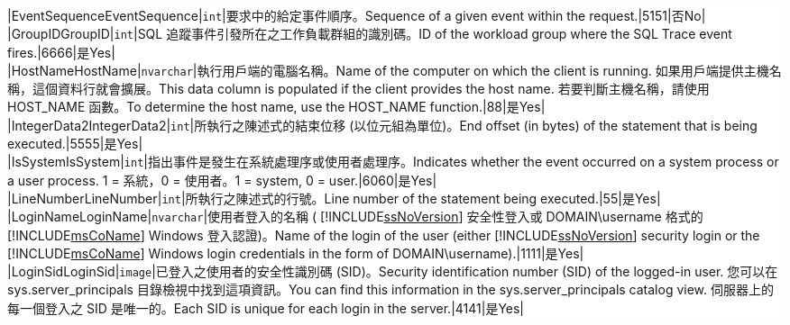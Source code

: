 |<span data-ttu-id="10800-133">EventSequence</span><span class="sxs-lookup"><span data-stu-id="10800-133">EventSequence</span></span>|`int`|<span data-ttu-id="10800-134">要求中的給定事件順序。</span><span class="sxs-lookup"><span data-stu-id="10800-134">Sequence of a given event within the request.</span></span>|<span data-ttu-id="10800-135">51</span><span class="sxs-lookup"><span data-stu-id="10800-135">51</span></span>|<span data-ttu-id="10800-136">否</span><span class="sxs-lookup"><span data-stu-id="10800-136">No</span></span>|  
|<span data-ttu-id="10800-137">GroupID</span><span class="sxs-lookup"><span data-stu-id="10800-137">GroupID</span></span>|`int`|<span data-ttu-id="10800-138">SQL 追蹤事件引發所在之工作負載群組的識別碼。</span><span class="sxs-lookup"><span data-stu-id="10800-138">ID of the workload group where the SQL Trace event fires.</span></span>|<span data-ttu-id="10800-139">66</span><span class="sxs-lookup"><span data-stu-id="10800-139">66</span></span>|<span data-ttu-id="10800-140">是</span><span class="sxs-lookup"><span data-stu-id="10800-140">Yes</span></span>|  
|<span data-ttu-id="10800-141">HostName</span><span class="sxs-lookup"><span data-stu-id="10800-141">HostName</span></span>|`nvarchar`|<span data-ttu-id="10800-142">執行用戶端的電腦名稱。</span><span class="sxs-lookup"><span data-stu-id="10800-142">Name of the computer on which the client is running.</span></span> <span data-ttu-id="10800-143">如果用戶端提供主機名稱，這個資料行就會擴展。</span><span class="sxs-lookup"><span data-stu-id="10800-143">This data column is populated if the client provides the host name.</span></span> <span data-ttu-id="10800-144">若要判斷主機名稱，請使用 HOST_NAME 函數。</span><span class="sxs-lookup"><span data-stu-id="10800-144">To determine the host name, use the HOST_NAME function.</span></span>|<span data-ttu-id="10800-145">8</span><span class="sxs-lookup"><span data-stu-id="10800-145">8</span></span>|<span data-ttu-id="10800-146">是</span><span class="sxs-lookup"><span data-stu-id="10800-146">Yes</span></span>|  
|<span data-ttu-id="10800-147">IntegerData2</span><span class="sxs-lookup"><span data-stu-id="10800-147">IntegerData2</span></span>|`int`|<span data-ttu-id="10800-148">所執行之陳述式的結束位移 (以位元組為單位)。</span><span class="sxs-lookup"><span data-stu-id="10800-148">End offset (in bytes) of the statement that is being executed.</span></span>|<span data-ttu-id="10800-149">55</span><span class="sxs-lookup"><span data-stu-id="10800-149">55</span></span>|<span data-ttu-id="10800-150">是</span><span class="sxs-lookup"><span data-stu-id="10800-150">Yes</span></span>|  
|<span data-ttu-id="10800-151">IsSystem</span><span class="sxs-lookup"><span data-stu-id="10800-151">IsSystem</span></span>|`int`|<span data-ttu-id="10800-152">指出事件是發生在系統處理序或使用者處理序。</span><span class="sxs-lookup"><span data-stu-id="10800-152">Indicates whether the event occurred on a system process or a user process.</span></span> <span data-ttu-id="10800-153">1 = 系統，0 = 使用者。</span><span class="sxs-lookup"><span data-stu-id="10800-153">1 = system, 0 = user.</span></span>|<span data-ttu-id="10800-154">60</span><span class="sxs-lookup"><span data-stu-id="10800-154">60</span></span>|<span data-ttu-id="10800-155">是</span><span class="sxs-lookup"><span data-stu-id="10800-155">Yes</span></span>|  
|<span data-ttu-id="10800-156">LineNumber</span><span class="sxs-lookup"><span data-stu-id="10800-156">LineNumber</span></span>|`int`|<span data-ttu-id="10800-157">所執行之陳述式的行號。</span><span class="sxs-lookup"><span data-stu-id="10800-157">Line number of the statement being executed.</span></span>|<span data-ttu-id="10800-158">5</span><span class="sxs-lookup"><span data-stu-id="10800-158">5</span></span>|<span data-ttu-id="10800-159">是</span><span class="sxs-lookup"><span data-stu-id="10800-159">Yes</span></span>|  
|<span data-ttu-id="10800-160">LoginName</span><span class="sxs-lookup"><span data-stu-id="10800-160">LoginName</span></span>|`nvarchar`|<span data-ttu-id="10800-161">使用者登入的名稱 ( [!INCLUDE[ssNoVersion](../../includes/ssnoversion-md.md)] 安全性登入或 DOMAIN\username 格式的 [!INCLUDE[msCoName](../../includes/msconame-md.md)] Windows 登入認證)。</span><span class="sxs-lookup"><span data-stu-id="10800-161">Name of the login of the user (either [!INCLUDE[ssNoVersion](../../includes/ssnoversion-md.md)] security login or the [!INCLUDE[msCoName](../../includes/msconame-md.md)] Windows login credentials in the form of DOMAIN\username).</span></span>|<span data-ttu-id="10800-162">11</span><span class="sxs-lookup"><span data-stu-id="10800-162">11</span></span>|<span data-ttu-id="10800-163">是</span><span class="sxs-lookup"><span data-stu-id="10800-163">Yes</span></span>|  
|<span data-ttu-id="10800-164">LoginSid</span><span class="sxs-lookup"><span data-stu-id="10800-164">LoginSid</span></span>|`image`|<span data-ttu-id="10800-165">已登入之使用者的安全性識別碼 (SID)。</span><span class="sxs-lookup"><span data-stu-id="10800-165">Security identification number (SID) of the logged-in user.</span></span> <span data-ttu-id="10800-166">您可以在 sys.server_principals 目錄檢視中找到這項資訊。</span><span class="sxs-lookup"><span data-stu-id="10800-166">You can find this information in the sys.server_principals catalog view.</span></span> <span data-ttu-id="10800-167">伺服器上的每一個登入之 SID 是唯一的。</span><span class="sxs-lookup"><span data-stu-id="10800-167">Each SID is unique for each login in the server.</span></span>|<span data-ttu-id="10800-168">41</span><span class="sxs-lookup"><span data-stu-id="10800-168">41</span></span>|<span data-ttu-id="10800-169">是</span><span class="sxs-lookup"><span data-stu-id="10800-169">Yes</span></span>|  